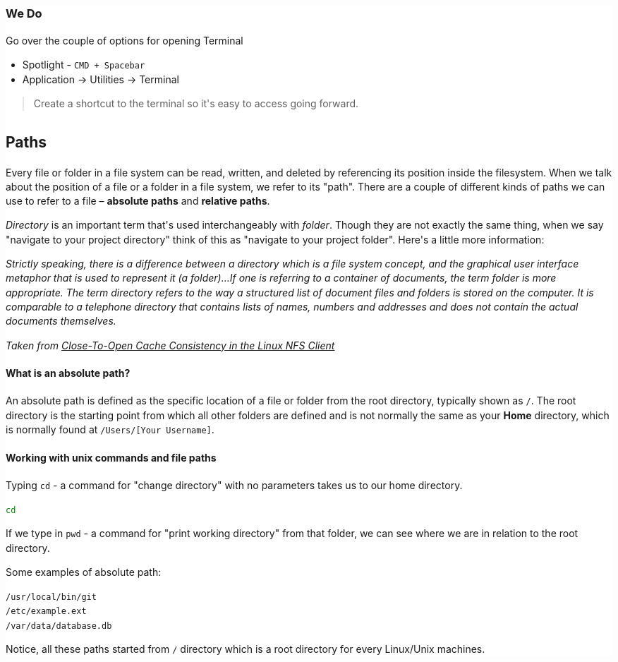 ### We Do

Go over the couple of options for opening Terminal
* Spotlight - ``` CMD + Spacebar ```
* Application -> Utilities -> Terminal

> Create a shortcut to the terminal so it's easy to access going forward.

## Paths  

Every file or folder in a file system can be read, written, and deleted by referencing its position inside the filesystem. When we talk about the position of a file or a folder in a file system, we refer to its "path". There are a couple of different kinds of paths we can use to refer to a file – **absolute paths** and **relative paths**.

*Directory* is an important term that's used interchangeably with *folder*. Though they are not exactly the same thing, when we say "navigate to your project directory" think of this as "navigate to your project folder".  Here's a little more information:

_Strictly speaking, there is a difference between a directory which is a file system concept, and the graphical user interface metaphor that is used to represent it (a folder)...If one is referring to a container of documents, the term folder is more appropriate. The term directory refers to the way a structured list of document files and folders is stored on the computer. It is comparable to a telephone directory that contains lists of names, numbers and addresses and does not contain the actual documents themselves._

*Taken from [Close-To-Open Cache Consistency in the Linux NFS Client](http://www.citi.umich.edu/projects/nfs-perf/results/cel/dnlc.html)*

#### What is an absolute path?

An absolute path is defined as the specific location of a file or folder from the root directory, typically shown as `/`. The root directory is the starting point from which all other folders are defined and is not normally the same as your **Home** directory, which is normally found at `/Users/[Your Username]`.

#### Working with unix commands and file paths

Typing `cd` - a command for "change directory" with no parameters takes us to our home directory.

```bash
cd
```

If we type in `pwd` - a command for "print working directory" from that folder, we can see where we are in relation to the root directory.

Some examples of absolute path:

```bash
/usr/local/bin/git
/etc/example.ext
/var/data/database.db
```

Notice, all these paths started from `/` directory which is a root directory for every Linux/Unix machines.
